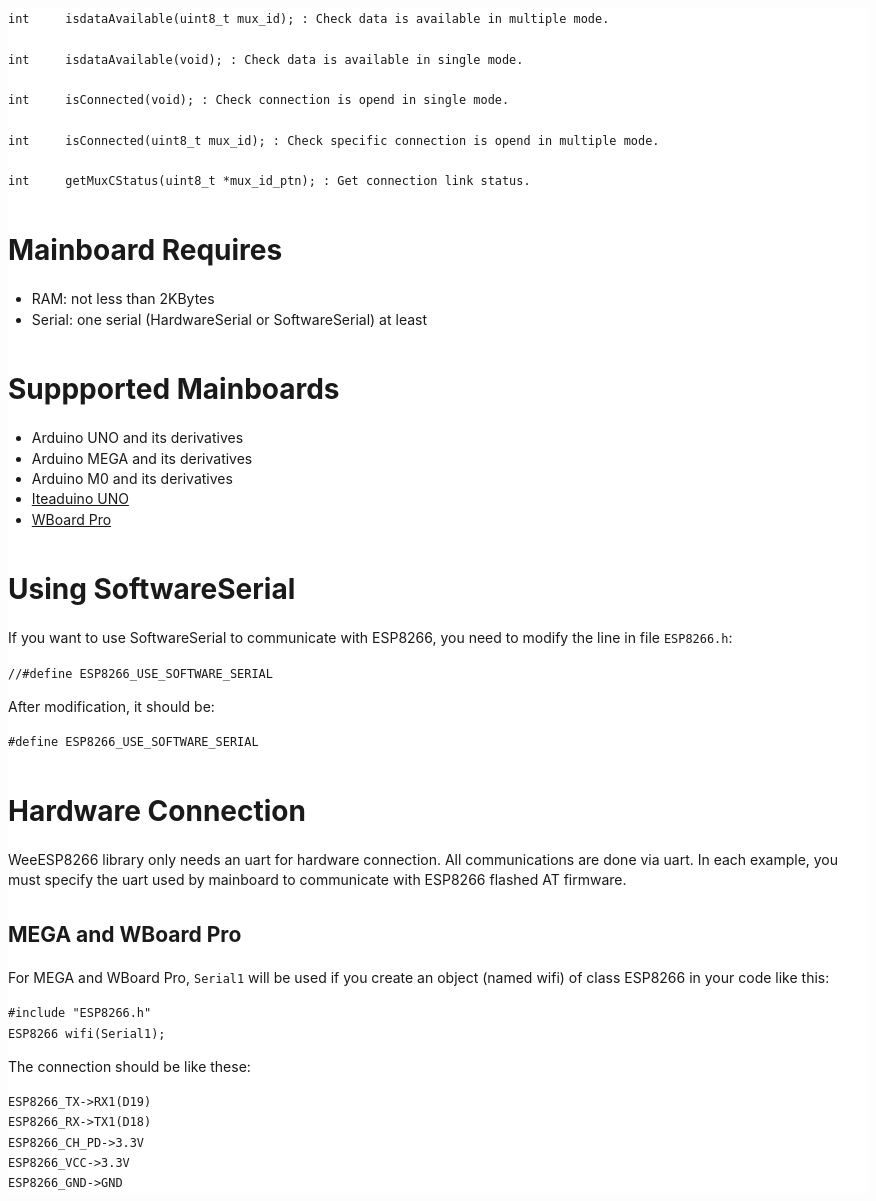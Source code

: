     int 	isdataAvailable(uint8_t mux_id); : Check data is available in multiple mode.

    int 	isdataAvailable(void); : Check data is available in single mode.

    int 	isConnected(void); : Check connection is opend in single mode.

    int 	isConnected(uint8_t mux_id); : Check specific connection is opend in multiple mode.

    int 	getMuxCStatus(uint8_t *mux_id_ptn); : Get connection link status.

# Mainboard Requires

  - RAM: not less than 2KBytes
  - Serial: one serial (HardwareSerial or SoftwareSerial) at least 

# Suppported Mainboards
  
  - Arduino UNO and its derivatives
  - Arduino MEGA and its derivatives
  - Arduino M0 and its derivatives
  - [Iteaduino UNO](http://imall.iteadstudio.com/im130312001.html)
  - [WBoard Pro](http://imall.iteadstudio.com/im141125005.html)

# Using SoftwareSerial

If you want to use SoftwareSerial to communicate with ESP8266, you need to modify
the line in file `ESP8266.h`: 

    //#define ESP8266_USE_SOFTWARE_SERIAL

After modification, it should be:

    #define ESP8266_USE_SOFTWARE_SERIAL


# Hardware Connection

WeeESP8266 library only needs an uart for hardware connection. All communications 
are done via uart. In each example, you must specify the uart used by mainboard 
to communicate with ESP8266 flashed AT firmware.

## MEGA and WBoard Pro

For MEGA and WBoard Pro, `Serial1` will be used if you create an object (named wifi) 
of class ESP8266 in your code like this:

    #include "ESP8266.h"
    ESP8266 wifi(Serial1);

The connection should be like these:

    ESP8266_TX->RX1(D19)
    ESP8266_RX->TX1(D18)
    ESP8266_CH_PD->3.3V
    ESP8266_VCC->3.3V
    ESP8266_GND->GND
